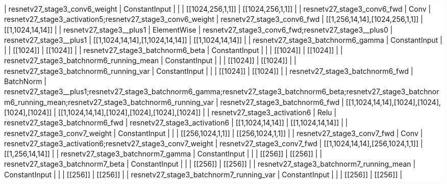 | resnetv27_stage3_conv6_weight              | ConstantInput |                                                                                                                                                                                          |                                   | [[1024,256,1,1]]                             | [[1024,256,1,1]]                             |
| resnetv27_stage3_conv6_fwd                 | Conv          | resnetv27_stage3_activation5;resnetv27_stage3_conv6_weight                                                                                                                               | resnetv27_stage3_conv6_fwd        | [[1,256,14,14],[1024,256,1,1]]               | [[1,1024,14,14]]                             |
| resnetv27_stage3__plus1                    | ElementWise   | resnetv27_stage3_conv6_fwd;resnetv27_stage3__plus0                                                                                                                                       | resnetv27_stage3__plus1           | [[1,1024,14,14],[1,1024,14,14]]              | [[1,1024,14,14]]                             |
| resnetv27_stage3_batchnorm6_gamma          | ConstantInput |                                                                                                                                                                                          |                                   | [[1024]]                                     | [[1024]]                                     |
| resnetv27_stage3_batchnorm6_beta           | ConstantInput |                                                                                                                                                                                          |                                   | [[1024]]                                     | [[1024]]                                     |
| resnetv27_stage3_batchnorm6_running_mean   | ConstantInput |                                                                                                                                                                                          |                                   | [[1024]]                                     | [[1024]]                                     |
| resnetv27_stage3_batchnorm6_running_var    | ConstantInput |                                                                                                                                                                                          |                                   | [[1024]]                                     | [[1024]]                                     |
| resnetv27_stage3_batchnorm6_fwd            | BatchNorm     | resnetv27_stage3__plus1;resnetv27_stage3_batchnorm6_gamma;resnetv27_stage3_batchnorm6_beta;resnetv27_stage3_batchnorm6_running_mean;resnetv27_stage3_batchnorm6_running_var              | resnetv27_stage3_batchnorm6_fwd   | [[1,1024,14,14],[1024],[1024],[1024],[1024]] | [[1,1024,14,14],[1024],[1024],[1024],[1024]] |
| resnetv27_stage3_activation6               | Relu          | resnetv27_stage3_batchnorm6_fwd                                                                                                                                                          | resnetv27_stage3_activation6      | [[1,1024,14,14]]                             | [[1,1024,14,14]]                             |
| resnetv27_stage3_conv7_weight              | ConstantInput |                                                                                                                                                                                          |                                   | [[256,1024,1,1]]                             | [[256,1024,1,1]]                             |
| resnetv27_stage3_conv7_fwd                 | Conv          | resnetv27_stage3_activation6;resnetv27_stage3_conv7_weight                                                                                                                               | resnetv27_stage3_conv7_fwd        | [[1,1024,14,14],[256,1024,1,1]]              | [[1,256,14,14]]                              |
| resnetv27_stage3_batchnorm7_gamma          | ConstantInput |                                                                                                                                                                                          |                                   | [[256]]                                      | [[256]]                                      |
| resnetv27_stage3_batchnorm7_beta           | ConstantInput |                                                                                                                                                                                          |                                   | [[256]]                                      | [[256]]                                      |
| resnetv27_stage3_batchnorm7_running_mean   | ConstantInput |                                                                                                                                                                                          |                                   | [[256]]                                      | [[256]]                                      |
| resnetv27_stage3_batchnorm7_running_var    | ConstantInput |                                                                                                                                                                                          |                                   | [[256]]                                      | [[256]]                                      |